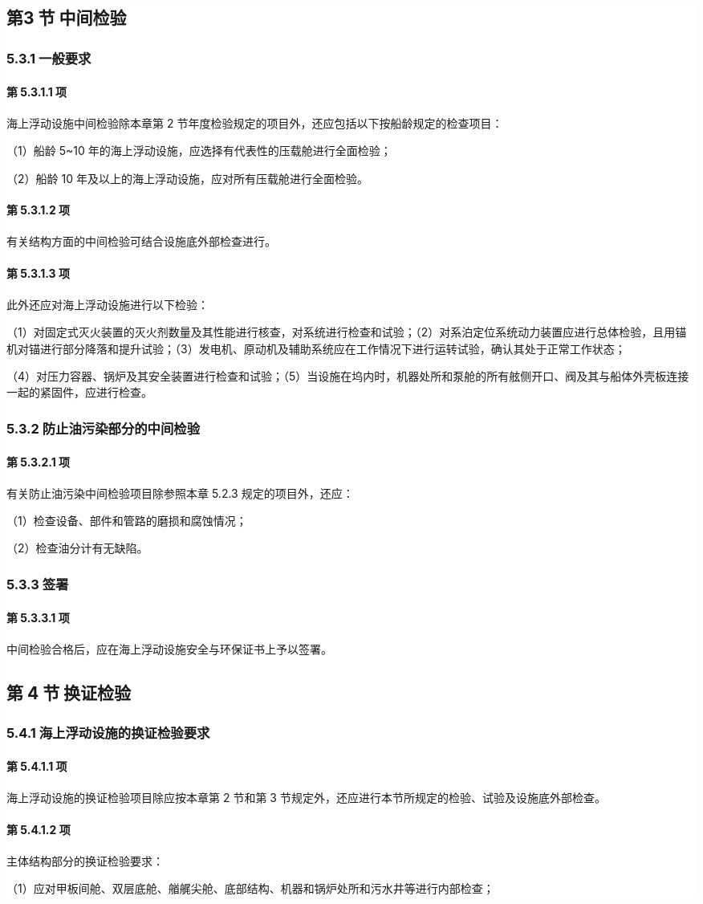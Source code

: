 ## 第3 节 中间检验

### 5.3.1 一般要求

#### 第 5.3.1.1 项

海上浮动设施中间检验除本章第 2 节年度检验规定的项目外，还应包括以下按船龄规定的检查项目：

（1）船龄 5\~10 年的海上浮动设施，应选择有代表性的压载舱进行全面检验；

（2）船龄 10 年及以上的海上浮动设施，应对所有压载舱进行全面检验。

#### 第 5.3.1.2 项

有关结构方面的中间检验可结合设施底外部检查进行。

#### 第 5.3.1.3 项

此外还应对海上浮动设施进行以下检验：

（1）对固定式灭火装置的灭火剂数量及其性能进行核查，对系统进行检查和试验；（2）对系泊定位系统动力装置应进行总体检验，且用锚机对锚进行部分降落和提升试验；（3）发电机、原动机及辅助系统应在工作情况下进行运转试验，确认其处于正常工作状态；

（4）对压力容器、锅炉及其安全装置进行检查和试验；（5）当设施在坞内时，机器处所和泵舱的所有舷侧开口、阀及其与船体外壳板连接一起的紧固件，应进行检查。

### 5.3.2 防止油污染部分的中间检验

#### 第 5.3.2.1 项

有关防止油污染中间检验项目除参照本章 5.2.3 规定的项目外，还应：

（1）检查设备、部件和管路的磨损和腐蚀情况；

（2）检查油分计有无缺陷。

### 5.3.3 签署

#### 第 5.3.3.1 项

中间检验合格后，应在海上浮动设施安全与环保证书上予以签署。

## 第 4 节 换证检验

### 5.4.1 海上浮动设施的换证检验要求

#### 第 5.4.1.1 项

海上浮动设施的换证检验项目除应按本章第 2 节和第 3 节规定外，还应进行本节所规定的检验、试验及设施底外部检查。

#### 第 5.4.1.2 项

主体结构部分的换证检验要求：

（1）应对甲板间舱、双层底舱、艏艉尖舱、底部结构、机器和锅炉处所和污水井等进行内部检查；
